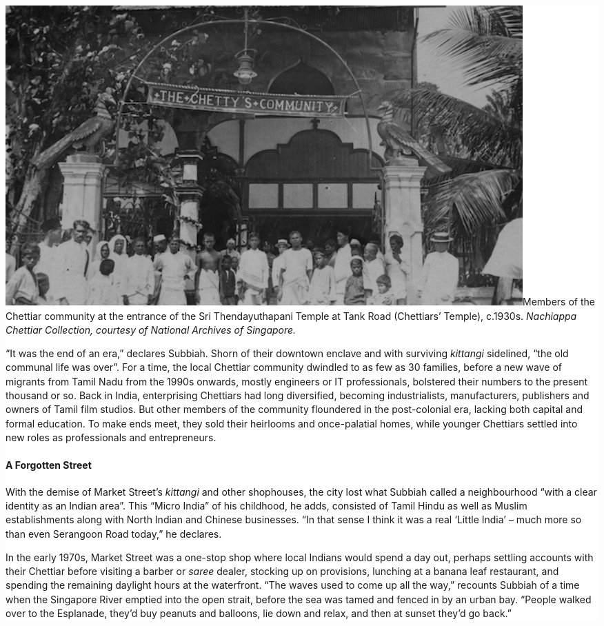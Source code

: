 <div style="background-color: white;"><img style="width:750px" src="/images/Vol-13-issue-3/micro-india/06a_microindia.jpg">Members of the Chettiar community at the entrance of the Sri Thendayuthapani Temple at Tank Road (Chettiars’ Temple), c.1930s. <i>Nachiappa Chettiar Collection, courtesy of National Archives of Singapore.</i></div>

“It was the end of an era,” declares Subbiah. Shorn of their downtown enclave and with surviving *kittangi* sidelined, “the old communal life was over”. For a time, the local Chettiar community dwindled to as few as 30 families, before a new wave of migrants from Tamil Nadu from the 1990s onwards, mostly engineers or IT professionals, bolstered their numbers to the present thousand or so. Back in India, enterprising Chettiars had long diversified, becoming industrialists, manufacturers, publishers and owners of Tamil film studios. But other members of the community floundered in the post-colonial era, lacking both capital and formal education. To make ends meet, they sold their heirlooms and once-palatial homes, while younger Chettiars settled into new roles as professionals and entrepreneurs.

#### **A Forgotten Street**

With the demise of Market Street’s *kittangi* and other shophouses, the city lost what Subbiah called a neighbourhood “with a clear identity as an Indian area”. This “Micro India” of his childhood, he adds, consisted of Tamil Hindu as well as Muslim establishments along with North Indian and Chinese businesses. “In that sense I think it was a real ‘Little India’ – much more so than even Serangoon Road today,” he declares.

In the early 1970s, Market Street was a one-stop shop where local Indians would spend a day out, perhaps settling accounts with their Chettiar before visiting a barber or *saree* dealer, stocking up on provisions, lunching at a banana leaf restaurant, and spending the remaining daylight hours at the waterfront. “The waves used to come up all the way,” recounts Subbiah of a time when the Singapore River emptied into the open strait, before the sea was tamed and fenced in by an urban bay. “People walked over to the Esplanade, they’d buy peanuts and balloons, lie down and relax, and then at sunset they’d go back.”

